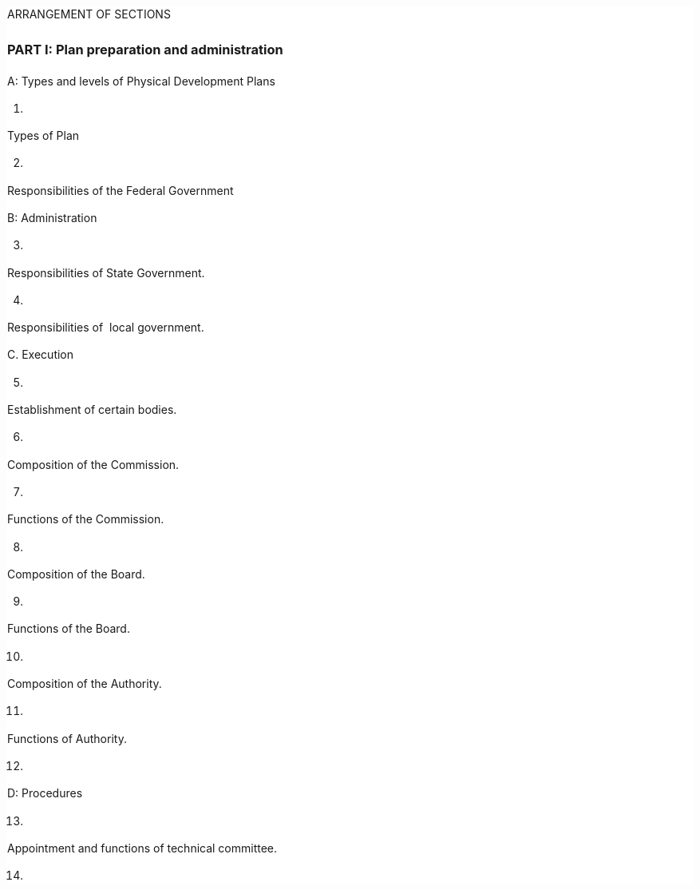 # 

ARRANGEMENT OF SECTIONS

### PART I: Plan preparation and administration

A: Types and levels of Physical Development Plans

1.

Types of Plan

2.

Responsibilities of the Federal Government

B: Administration

3.

Responsibilities of State Government.

4.

Responsibilities of  local government.

C. Execution

5.

Establishment of certain bodies.

6.

Composition of the Commission.

7.

Functions of the Commission.

8.

Composition of the Board.

9.

Functions of the Board.

10.

Composition of the Authority.

11.

Functions of Authority.

12.

D: Procedures

13.

Appointment and functions of technical committee.

14.

